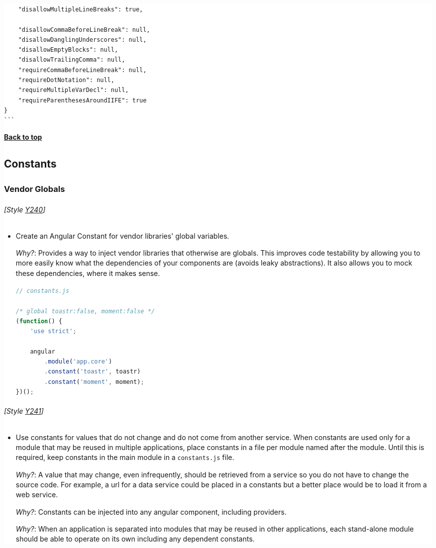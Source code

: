         "disallowMultipleLineBreaks": true,

        "disallowCommaBeforeLineBreak": null,
        "disallowDanglingUnderscores": null,
        "disallowEmptyBlocks": null,
        "disallowTrailingComma": null,
        "requireCommaBeforeLineBreak": null,
        "requireDotNotation": null,
        "requireMultipleVarDecl": null,
        "requireParenthesesAroundIIFE": true
    }
    ```

**[Back to top](#table-of-contents)**

## Constants

### Vendor Globals
###### [Style [Y240](#style-y240)]

  - Create an Angular Constant for vendor libraries' global variables.

    *Why?*: Provides a way to inject vendor libraries that otherwise are globals. This improves code testability by allowing you to more easily know what the dependencies of your components are (avoids leaky abstractions). It also allows you to mock these dependencies, where it makes sense.

    ```javascript
    // constants.js

    /* global toastr:false, moment:false */
    (function() {
        'use strict';

        angular
            .module('app.core')
            .constant('toastr', toastr)
            .constant('moment', moment);
    })();
    ```

###### [Style [Y241](#style-y241)]

  - Use constants for values that do not change and do not come from another service. When constants are used only for a module that may be reused in multiple applications, place constants in a file per module named after the module. Until this is required, keep constants in the main module in a `constants.js` file.

    *Why?*: A value that may change, even infrequently, should be retrieved from a service so you do not have to change the source code. For example, a url for a data service could be placed in a constants but a better place would be to load it from a web service.

    *Why?*: Constants can be injected into any angular component, including providers.

    *Why?*: When an application is separated into modules that may be reused in other applications, each stand-alone module should be able to operate on its own including any dependent constants.
